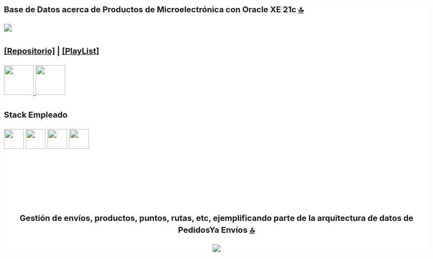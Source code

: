  ### Base de Datos acerca de Productos de Microelectrónica con Oracle XE 21c [🔝](#índice-)

   <a href="https://github.com/andresWeitzel/db_microelectronica_Oracle" target="_blank">
  <img src="https://github.com/andresWeitzel/db_microelectronica_Oracle/blob/master/doc/db_microelectronica_DER.png" >
   </a>

  ### [[Repositorio]](https://github.com/andresWeitzel/db_microelectronica_Oracle) [|]() [[PlayList]](https://www.youtube.com/playlist?list=PLCl11UFjHurCL6_KUH129DSMV2oE6d8ZD)

 <div style="display: inline-block;"> 
   <div>
  <a href="https://github.com/andresWeitzel/db_microelectronica_Oracle" target="_blank">
    <img width="60" height="60" src="https://github.com/andresWeitzel/Graphics/blob/master/GithubReadme/redes/github.gif" />
  </a>
  <a href="https://www.youtube.com/playlist?list=PLCl11UFjHurCL6_KUH129DSMV2oE6d8ZD" target="_blank">
    <img width="60" height="60" src="https://github.com/andresWeitzel/Graphics/blob/master/GithubReadme/redes/youtubeLogo.gif" />
   </a>
 </div>

### Stack Empleado
  
 <div style="display: inline-block;">
  <img width="40" height="40" src="https://github.com/andresWeitzel/Graphics/blob/master/GithubReadme/database/sqldeveloper.png" />
 <img width="40" height="40" src="https://github.com/andresWeitzel/Graphics/blob/master/GithubReadme/database/oracle.png" />
 <img width="40" height="40" src="https://cdn.icon-icons.com/icons2/92/PNG/256/cmd_16549.png" />
 <img width="40" height="40" src="https://cdn.jsdelivr.net/gh/devicons/devicon/icons/git/git-original.svg" />
</div>
</div>

    
  
 
<br>
<br>
<br>
<br>
<br>
<br>

  
  

<div align="center">

 ### Gestión de envíos, productos, puntos, rutas, etc, ejemplificando parte de la arquitectura de datos de PedidosYa Envíos [🔝](#índice-)

<a href="https://github.com/andresWeitzel/db_PedidosYaEnvios_MySQL" target="_blank">
 <img src="https://github.com/andresWeitzel/db_PedidosYaEnvios_MySQL/blob/master/Diagrams/db_pedidosYaEnvios_DER.png" >
</a>
   